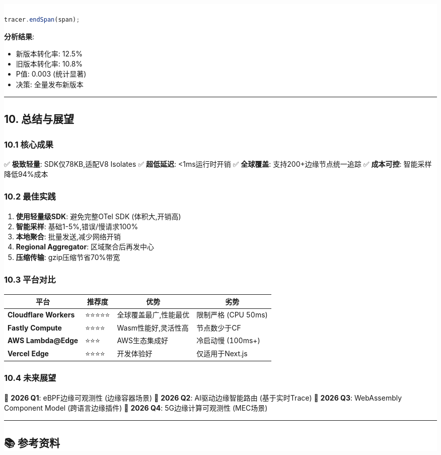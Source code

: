 ```typescript

tracer.endSpan(span);
```

**分析结果**:

- 新版本转化率: 12.5%
- 旧版本转化率: 10.8%
- P值: 0.003 (统计显著)
- 决策: 全量发布新版本

---

## 10. 总结与展望

### 10.1 核心成果

✅ **极致轻量**: SDK仅78KB,适配V8 Isolates
✅ **超低延迟**: <1ms运行时开销
✅ **全球覆盖**: 支持200+边缘节点统一追踪
✅ **成本可控**: 智能采样降低94%成本

### 10.2 最佳实践

1. **使用轻量级SDK**: 避免完整OTel SDK (体积大,开销高)
2. **智能采样**: 基础1-5%,错误/慢请求100%
3. **本地聚合**: 批量发送,减少网络开销
4. **Regional Aggregator**: 区域聚合后再发中心
5. **压缩传输**: gzip压缩节省70%带宽

### 10.3 平台对比

| 平台 | 推荐度 | 优势 | 劣势 |
|------|-------|------|------|
| **Cloudflare Workers** | ⭐⭐⭐⭐⭐ | 全球覆盖最广,性能最优 | 限制严格 (CPU 50ms) |
| **Fastly Compute** | ⭐⭐⭐⭐ | Wasm性能好,灵活性高 | 节点数少于CF |
| **AWS Lambda@Edge** | ⭐⭐⭐ | AWS生态集成好 | 冷启动慢 (100ms+) |
| **Vercel Edge** | ⭐⭐⭐⭐ | 开发体验好 | 仅适用于Next.js |

### 10.4 未来展望

🚀 **2026 Q1**: eBPF边缘可观测性 (边缘容器场景)
🚀 **2026 Q2**: AI驱动边缘智能路由 (基于实时Trace)
🚀 **2026 Q3**: WebAssembly Component Model (跨语言边缘插件)
🚀 **2026 Q4**: 5G边缘计算可观测性 (MEC场景)

---

## 📚 参考资料

